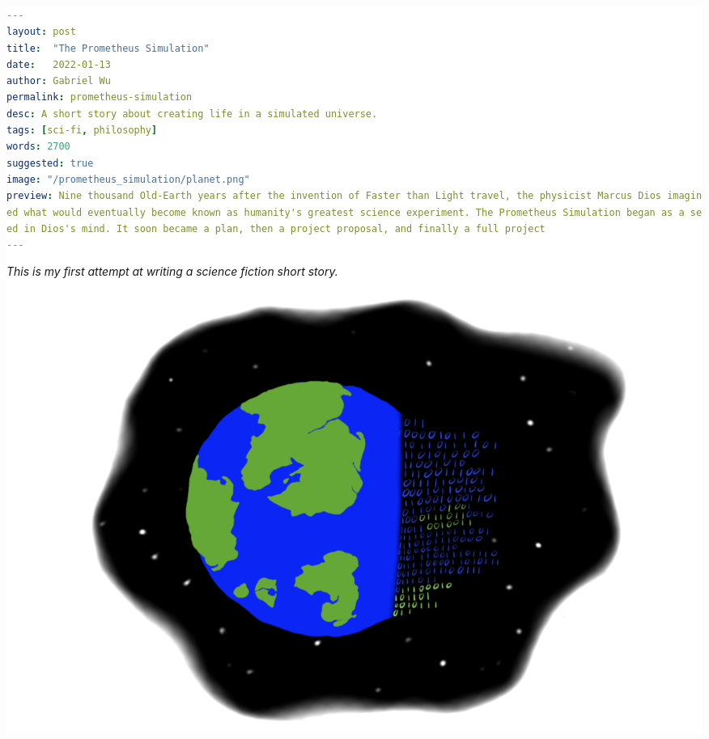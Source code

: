 ```yaml
---
layout: post
title:  "The Prometheus Simulation"
date:   2022-01-13
author: Gabriel Wu
permalink: prometheus-simulation
desc: A short story about creating life in a simulated universe.
tags: [sci-fi, philosophy]
words: 2700
suggested: true
image: "/prometheus_simulation/planet.png"
preview: Nine thousand Old-Earth years after the invention of Faster than Light travel, the physicist Marcus Dios imagined what would eventually become known as humanity's greatest science experiment. The Prometheus Simulation began as a seed in Dios's mind. It soon became a plan, then a project proposal, and finally a full project
---
```


*This is my first attempt at writing a science fiction short story.*

<div align="center">
<img src="assets/prometheus_simulation/planet.png" width="80%">
</div>
